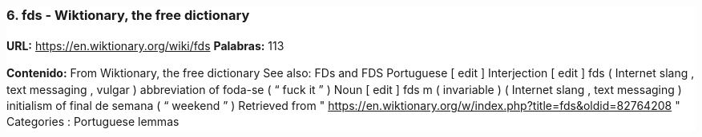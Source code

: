 ### 6. fds - Wiktionary, the free dictionary
**URL:** https://en.wiktionary.org/wiki/fds
**Palabras:** 113

**Contenido:**
From Wiktionary, the free dictionary
See also:
FDs
and
FDS
Portuguese
[
edit
]
Interjection
[
edit
]
fds
(
Internet
slang
,
text messaging
,
vulgar
)
abbreviation
of
foda-se
(
“
fuck it
”
)
Noun
[
edit
]
fds
m
(
invariable
)
(
Internet
slang
,
text messaging
)
initialism of
final de semana
(
“
weekend
”
)
Retrieved from "
https://en.wiktionary.org/w/index.php?title=fds&oldid=82764208
"
Categories
:
Portuguese lemmas